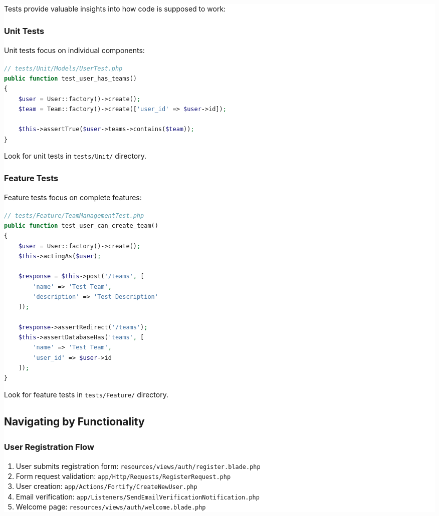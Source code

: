 Tests provide valuable insights into how code is supposed to work:

### Unit Tests

Unit tests focus on individual components:

```php
// tests/Unit/Models/UserTest.php
public function test_user_has_teams()
{
    $user = User::factory()->create();
    $team = Team::factory()->create(['user_id' => $user->id]);
    
    $this->assertTrue($user->teams->contains($team));
}
```

Look for unit tests in `tests/Unit/` directory.

### Feature Tests

Feature tests focus on complete features:

```php
// tests/Feature/TeamManagementTest.php
public function test_user_can_create_team()
{
    $user = User::factory()->create();
    $this->actingAs($user);
    
    $response = $this->post('/teams', [
        'name' => 'Test Team',
        'description' => 'Test Description'
    ]);
    
    $response->assertRedirect('/teams');
    $this->assertDatabaseHas('teams', [
        'name' => 'Test Team',
        'user_id' => $user->id
    ]);
}
```

Look for feature tests in `tests/Feature/` directory.

## Navigating by Functionality

### User Registration Flow

1. User submits registration form: `resources/views/auth/register.blade.php`
2. Form request validation: `app/Http/Requests/RegisterRequest.php`
3. User creation: `app/Actions/Fortify/CreateNewUser.php`
4. Email verification: `app/Listeners/SendEmailVerificationNotification.php`
5. Welcome page: `resources/views/auth/welcome.blade.php`
